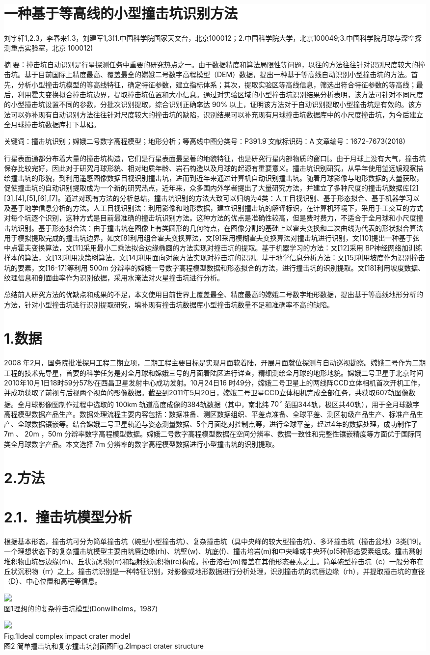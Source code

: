 # 一种基于等高线的小型撞击坑识别方法

刘宇轩1,2.3，李春来1.3，刘建军1,3(1.中国科学院国家天文台，北京100012；2.中国科学院大学，北京100049;3.中国科学院月球与深空探测重点实验室，北京 100012)

摘 要：撞击坑自动识别是行星探测任务中重要的研究热点之一。由于数据精度和算法局限性等问题，以往的方法往往针对识别尺度较大的撞击坑。基于目前国际上精度最高、覆盖最全的嫦娥二号数字高程模型（DEM）数据，提出一种基于等高线自动识别小型撞击坑的方法。首先，分析小型撞击坑模型的等高线特征，确定特征参数，建立指标体系；其次，提取实验区等高线信息，筛选出符合特征参数的等高线；最后，利用霍夫变换拟合撞击坑边界，提取撞击坑位置和大小信息。通过对实验区域的小型撞击坑识别结果分析表明，该方法可针对不同尺度的小型撞击坑设置不同的参数，分批次识别提取，综合识别正确率达 $90 \%$ 以上，证明该方法对于自动识别提取小型撞击坑是有效的。该方法可以弥补现有自动识别方法往往针对尺度较大的撞击坑的缺陷，识别结果可以补充现有月球撞击坑数据库中的小尺度撞击坑，为今后建立全月球撞击坑数据库打下基础。

关键词：撞击坑识别；嫦娥二号数字高程模型；地形分析；等高线中图分类号：P391.9 文献标识码：A 文章编号：1672-7673(2018)

行星表面通都分布着大量的撞击坑构造，它们是行星表面最显著的地貌特征，也是研究行星内部物质的窗口[。由于月球上没有大气，撞击坑保存比较完好，因此对于研究月球形貌、相对地质年龄、岩石构造以及月球的起源有重要意义。撞击坑识别研究，从早年使用望远镜观察描绘撞击坑的形貌，到利用遥感图像数据目视识别撞击坑，进而到近年来通过计算机自动识别撞击坑。随着月球影像与地形数据的大量获取，促使撞击坑的自动识别提取成为一个新的研究热点，近年来，众多国内外学者提出了大量研究方法，并建立了多种尺度的撞击坑数据库[2][3],[4],[5],[6],[7]。通过对现有方法的分析总结，撞击坑识别的方法大致可以归纳为4类：人工目视识别、基于形态拟合、基于机器学习以及基于地学信息分析的方法。人工目视识别法：利用影像和地形数据，建立识别撞击坑的解译标识，在计算机环境下，采用手工交互的方式对每个坑逐个识别，这种方式是目前最准确的撞击坑识别方法。这种方法的优点是准确性较高，但是费时费力，不适合于全月球和小尺度撞击坑识别。基于形态拟合法：由于撞击坑在图像上有类圆形的几何特点，在图像分割的基础上以霍夫变换和二次曲线为代表的形状拟合算法用于模拟提取完成的撞击坑边界，如文[8]利用组合霍夫变换算法，文[9]采用模糊霍夫变换算法对撞击坑进行识别，文[10]提出一种基于弦中点霍夫变换算法，文[11]采用最小二乘法拟合边缘椭圆的方法实现对撞击坑的提取。基于机器学习的方法：文[12]采用 BP神经网络加训练样本的算法，文[13]利用决策树算法，文[14]利用面向对象方法实现对撞击坑的识别。基于地学信息分析方法：文[15]利用坡度作为识别撞击坑的要素，文[16-17]等利用 $5 0 0 \mathrm { m }$ 分辨率的嫦娥一号数字高程模型数据和形态拟合的方法，进行撞击坑的识别提取。文[18]利用坡度数据、纹理信息和剖面曲率作为识别依据，采用水淹法对火星撞击坑进行分析。

总结前人研究方法的优缺点和成果的不足，本文使用目前世界上覆盖最全、精度最高的嫦娥二号数字地形数据，提出基于等高线地形分析的方法，针对小型撞击坑进行识别提取研究，填补现有撞击坑数据库小型撞击坑数量不足和准确率不高的缺陷。

# 1.数据

2008 年2月，国务院批准探月工程二期立项，二期工程主要目标是实现月面软着陆，开展月面就位探测与自动巡视勘察。嫦娥二号作为二期工程的技术先导星，首要的科学任务是对全月球和嫦娥三号的月面着陆区进行详查，精细测绘全月球的地形地貌。嫦娥二号卫星于北京时间2010年10月1日18时59分57秒在西昌卫星发射中心成功发射。10月24日16 时49分，嫦娥二号卫星上的两线阵CCD立体相机首次开机工作，并成功获取了前视与后视两个视角的影像数据。截至到2011年5月20日，嫦娥二号卫星CCD立体相机完成全部任务，共获取607轨图像数据。全月球影像图制作过程中选取的 $1 0 0 \mathrm { k m }$ 轨道高度成像的384轨数据（其中，南北纬 $7 0 ^ { \circ }$ 范围344轨，极区共40轨），用于全月球数字高程模型数据产品生产。数据处理流程主要内容包括：数据准备、测区数据组织、平差点准备、全球平差、测区初级产品生产、标准产品生产、全球数据镶嵌等。结合嫦娥二号卫星轨道与姿态测量数据、5个月面绝对控制点等，进行全球平差，经过4年的数据处理，成功制作了 $7 \mathrm { m }$ 、 $2 0 \mathrm { m }$ ，$5 0 \mathrm { m }$ 分辨率数字高程模型数据。嫦娥二号数字高程模型数据在空间分辨率、数据一致性和完整性镶嵌精度等方面优于国际同类全月球数字产品。本文选择 $\mathrm { 7 m }$ 分辨率的数字高程模型数据进行小型撞击坑的识别提取。

# 2.方法

# 2.1．撞击坑模型分析

根据基本形态，撞击坑可分为简单撞击坑（碗型小型撞击坑）、复杂撞击坑（具中央峰的较大型撞击坑）、多环撞击坑（撞击盆地）3类[19]。一个理想状态下的复杂撞击坑模型主要由坑唇边缘(rh)、坑壁(w)、坑底(f)、撞击培岩(m)和中央峰或中央环(p)5种形态要素组成。撞击溅射堆积物由坑唇边缘(rh)、丘状沉积物(rr)和辐射线沉积物(rc)构成。撞击溶岩(m)覆盖在其他形态要素之上。简单碗型撞击坑（c）一般分布在丘状沉积物（rr）之上。撞击坑识别是一种特征识别，对影像或地形数据进行分析处理，识别撞击坑的坑唇边缘（rh），并提取撞击坑的直径（D）、中心位置和高程等信息。

![](images/eab55015e55300bdca3ac680fd88e1639a103e3f5d07fa5278d729ee745835fb.jpg)  
图1理想的的复杂撞击坑模型(Donwilhelms，1987)

![](images/ef1646c94905977910f38e977e562f85a4eac356ad5491cfae019e0abf445ebb.jpg)  
Fig.1Ideal complex impact crater model   
图2 简单撞击坑和复杂撞击坑剖面图Fig.2Impact crater structure
